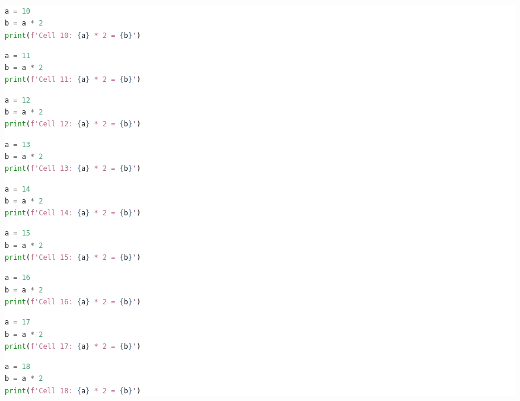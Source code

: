 
```python
a = 10
b = a * 2
print(f'Cell 10: {a} * 2 = {b}')
```


```python
a = 11
b = a * 2
print(f'Cell 11: {a} * 2 = {b}')
```


```python
a = 12
b = a * 2
print(f'Cell 12: {a} * 2 = {b}')
```


```python
a = 13
b = a * 2
print(f'Cell 13: {a} * 2 = {b}')
```


```python
a = 14
b = a * 2
print(f'Cell 14: {a} * 2 = {b}')
```


```python
a = 15
b = a * 2
print(f'Cell 15: {a} * 2 = {b}')
```


```python
a = 16
b = a * 2
print(f'Cell 16: {a} * 2 = {b}')
```


```python
a = 17
b = a * 2
print(f'Cell 17: {a} * 2 = {b}')
```


```python
a = 18
b = a * 2
print(f'Cell 18: {a} * 2 = {b}')
```
